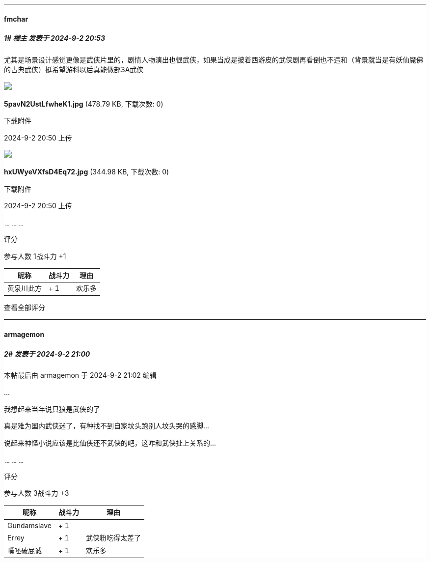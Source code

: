 ﻿
*****

####  fmchar  
##### 1#       楼主       发表于 2024-9-2 20:53

尤其是场景设计感觉更像是武侠片里的，剧情人物演出也很武侠，如果当成是披着西游皮的武侠剧再看倒也不违和（背景就当是有妖仙魔佛的古典武侠）挺希望游科以后真能做部3A武侠

<img src="https://img.saraba1st.com/forum/202409/02/205048ezcpisdplwls33pi.jpg" referrerpolicy="no-referrer">

<strong>5pavN2UstLfwheK1.jpg</strong> (478.79 KB, 下载次数: 0)

下载附件

2024-9-2 20:50 上传

<img src="https://img.saraba1st.com/forum/202409/02/205048x5oxz6gna5xbnc4o.jpg" referrerpolicy="no-referrer">

<strong>hxUWyeVXfsD4Eq72.jpg</strong> (344.98 KB, 下载次数: 0)

下载附件

2024-9-2 20:50 上传

﹍﹍﹍

评分

 参与人数 1战斗力 +1

|昵称|战斗力|理由|
|----|---|---|
| 黄泉川此方| + 1|欢乐多|

查看全部评分

*****

####  armagemon  
##### 2#       发表于 2024-9-2 21:00

 本帖最后由 armagemon 于 2024-9-2 21:02 编辑 

...

我想起来当年说只狼是武侠的了

真是难为国内武侠迷了，有种找不到自家坟头跑别人坟头哭的感脚...

说起来神怪小说应该是比仙侠还不武侠的吧，这咋和武侠扯上关系的...

﹍﹍﹍

评分

 参与人数 3战斗力 +3

|昵称|战斗力|理由|
|----|---|---|
| Gundamslave| + 1||
| Errey| + 1|武侠粉吃得太差了|
| 噗呸破屁诚| + 1|欢乐多|
